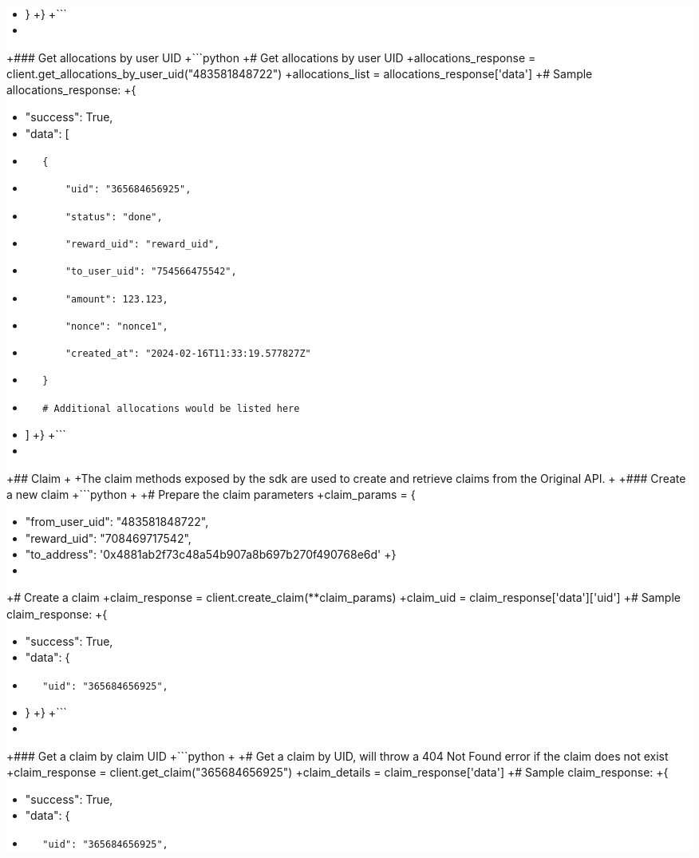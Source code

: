 +    }
+}
+```
+
+### Get allocations by user UID
+```python
+# Get allocations by user UID
+allocations_response = client.get_allocations_by_user_uid("483581848722")
+allocations_list = allocations_response['data']
+# Sample allocations_response:
+{
+    "success": True,
+    "data": [
+        {
+            "uid": "365684656925",
+            "status": "done",
+            "reward_uid": "reward_uid",
+            "to_user_uid": "754566475542",
+            "amount": 123.123,
+            "nonce": "nonce1",
+            "created_at": "2024-02-16T11:33:19.577827Z"
+        }
+        # Additional allocations would be listed here
+    ]
+}
+```
+
+## Claim
+
+The claim methods exposed by the sdk are used to create and retrieve claims from the Original API.
+
+### Create a new claim
+```python
+
+# Prepare the claim parameters
+claim_params = {
+    "from_user_uid": "483581848722",
+    "reward_uid": "708469717542",
+    "to_address": '0x4881ab2f73c48a54b907a8b697b270f490768e6d'
+}
+
+# Create a claim
+claim_response = client.create_claim(**claim_params)
+claim_uid = claim_response['data']['uid']
+# Sample claim_response:
+{
+    "success": True,
+    "data": {
+        "uid": "365684656925",
+    }
+}
+```
+
+### Get a claim by claim UID
+```python
+
+# Get a claim by UID, will throw a 404 Not Found error if the claim does not exist
+claim_response = client.get_claim("365684656925")
+claim_details = claim_response['data']
+# Sample claim_response:
+{
+    "success": True,
+    "data": {
+        "uid": "365684656925",